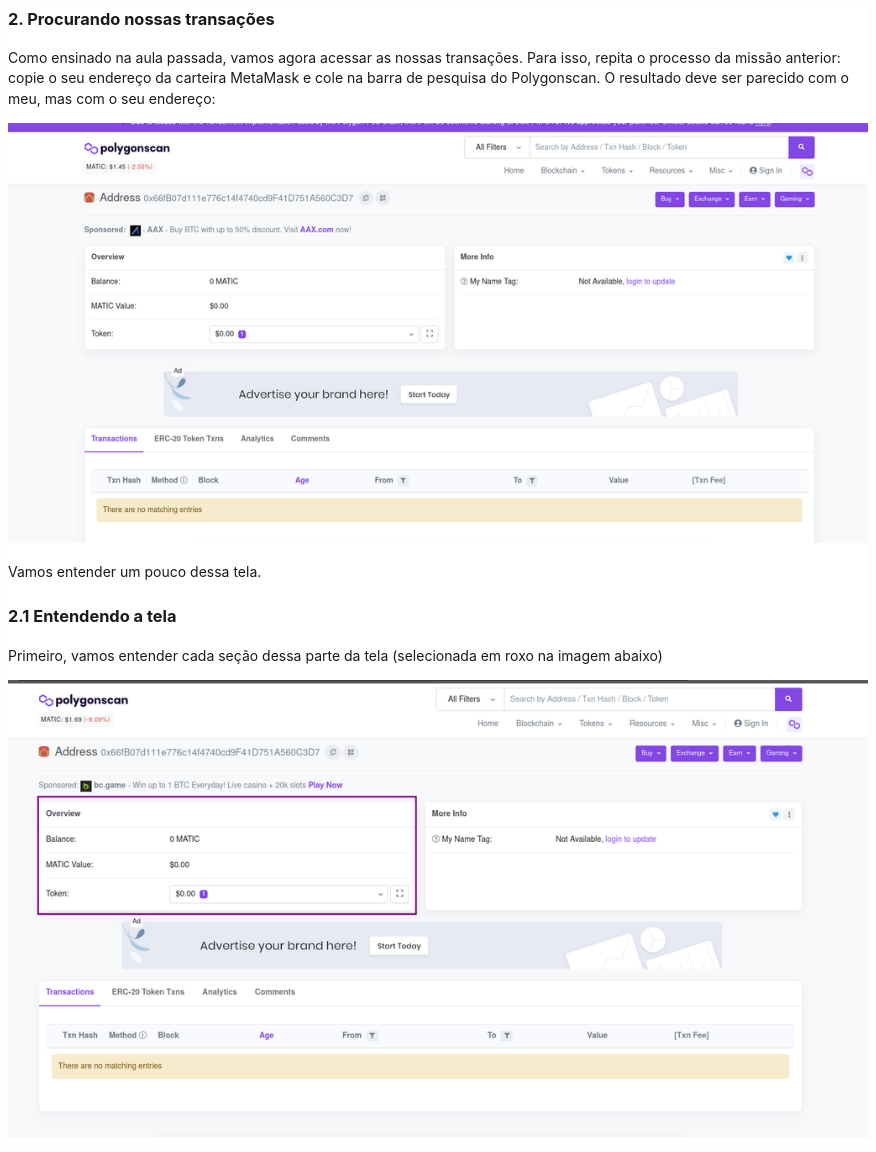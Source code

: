 ### 2. Procurando nossas transações

Como ensinado na aula passada, vamos agora acessar as nossas transações. Para isso, repita o processo da missão anterior: copie o seu endereço da carteira MetaMask e cole na barra de pesquisa do Polygonscan. O resultado deve ser parecido com o meu, mas com o seu endereço:

![search by address result screen](<../.gitbook/assets/Screenshot 2022-03-10 at 18-11-41 Address 0x66fb07d111e776c14f4740cd9f41d751a560c3d7 PolygonScan.png>)

Vamos entender um pouco dessa tela.

### 2.1 Entendendo a tela

Primeiro, vamos entender cada seção dessa parte da tela (selecionada em roxo na imagem abaixo)

![](../.gitbook/assets/img1.png)
